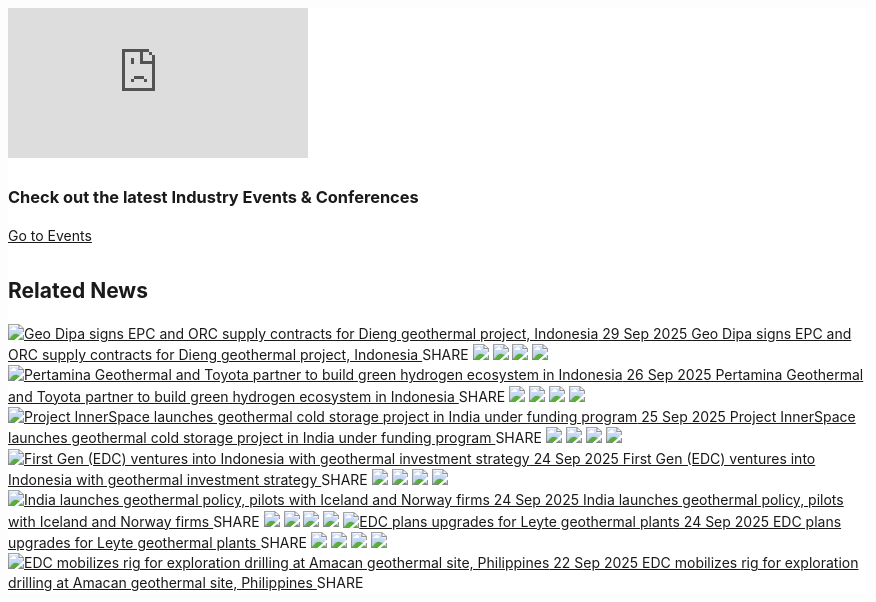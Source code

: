 ![](https://ads.thinkgeoenergy.com/delivery/lg.php?bannerid=315&campaignid=1&zoneid=151&loc=https%3A%2F%2Fwww.thinkgeoenergy.com%2Findustry-players-officially-establish-taiwan-geothermal-industry-association%2F&cb=7cf59f591d)
### Check out the latest Industry Events & Conferences
[Go to Events](https://www.thinkgeoenergy.com/events)
## Related News
[ ![Geo Dipa signs EPC and ORC supply contracts for Dieng geothermal project, Indonesia](https://www.thinkgeoenergy.com/wp-content/uploads/2025/09/Dieng-EPC-signing-400x187.png) 29 Sep 2025 Geo Dipa signs EPC and ORC supply contracts for Dieng geothermal project, Indonesia ](https://www.thinkgeoenergy.com/geo-dipa-signs-epc-and-power-plant-supply-contracts-for-dieng-geothermal-project-indonesia/)
SHARE
![](https://www.thinkgeoenergy.com/industry-players-officially-establish-taiwan-geothermal-industry-association/) ![](https://www.thinkgeoenergy.com/industry-players-officially-establish-taiwan-geothermal-industry-association/) ![](https://www.thinkgeoenergy.com/industry-players-officially-establish-taiwan-geothermal-industry-association/) ![](https://www.thinkgeoenergy.com/industry-players-officially-establish-taiwan-geothermal-industry-association/)
[ ![Pertamina Geothermal and Toyota partner to build green hydrogen ecosystem in Indonesia](https://www.thinkgeoenergy.com/wp-content/uploads/2015/12/Jakarta_traffic-400x300.jpg) 26 Sep 2025 Pertamina Geothermal and Toyota partner to build green hydrogen ecosystem in Indonesia ](https://www.thinkgeoenergy.com/pertamina-geothermal-and-toyota-partner-to-build-green-hydrogen-ecosystem-in-indonesia/)
SHARE
![](https://www.thinkgeoenergy.com/industry-players-officially-establish-taiwan-geothermal-industry-association/) ![](https://www.thinkgeoenergy.com/industry-players-officially-establish-taiwan-geothermal-industry-association/) ![](https://www.thinkgeoenergy.com/industry-players-officially-establish-taiwan-geothermal-industry-association/) ![](https://www.thinkgeoenergy.com/industry-players-officially-establish-taiwan-geothermal-industry-association/)
[ ![Project InnerSpace launches geothermal cold storage project in India under funding program](https://www.thinkgeoenergy.com/wp-content/uploads/2025/09/Apple_Orchards_Kinnaur-400x267.jpg) 25 Sep 2025 Project InnerSpace launches geothermal cold storage project in India under funding program ](https://www.thinkgeoenergy.com/project-innerspace-launches-geothermal-cold-storage-project-in-india-under-funding-program/)
SHARE
![](https://www.thinkgeoenergy.com/industry-players-officially-establish-taiwan-geothermal-industry-association/) ![](https://www.thinkgeoenergy.com/industry-players-officially-establish-taiwan-geothermal-industry-association/) ![](https://www.thinkgeoenergy.com/industry-players-officially-establish-taiwan-geothermal-industry-association/) ![](https://www.thinkgeoenergy.com/industry-players-officially-establish-taiwan-geothermal-industry-association/)
[ ![First Gen \(EDC\) ventures into Indonesia with geothermal investment strategy](https://www.thinkgeoenergy.com/wp-content/uploads/2024/05/Mount_Gede-Pangrango_South_Face-400x300.jpg) 24 Sep 2025 First Gen (EDC) ventures into Indonesia with geothermal investment strategy ](https://www.thinkgeoenergy.com/first-gen-edc-ventures-into-indonesia-with-geothermal-investment-strategy/)
SHARE
![](https://www.thinkgeoenergy.com/industry-players-officially-establish-taiwan-geothermal-industry-association/) ![](https://www.thinkgeoenergy.com/industry-players-officially-establish-taiwan-geothermal-industry-association/) ![](https://www.thinkgeoenergy.com/industry-players-officially-establish-taiwan-geothermal-industry-association/) ![](https://www.thinkgeoenergy.com/industry-players-officially-establish-taiwan-geothermal-industry-association/)
[ ![India launches geothermal policy, pilots with Iceland and Norway firms](https://www.thinkgeoenergy.com/wp-content/uploads/2021/12/Kinnaur_India-400x300.jpg) 24 Sep 2025 India launches geothermal policy, pilots with Iceland and Norway firms ](https://www.thinkgeoenergy.com/india-launches-geothermal-policy-pilots-with-iceland-and-norway-firms/)
SHARE
![](https://www.thinkgeoenergy.com/industry-players-officially-establish-taiwan-geothermal-industry-association/) ![](https://www.thinkgeoenergy.com/industry-players-officially-establish-taiwan-geothermal-industry-association/) ![](https://www.thinkgeoenergy.com/industry-players-officially-establish-taiwan-geothermal-industry-association/) ![](https://www.thinkgeoenergy.com/industry-players-officially-establish-taiwan-geothermal-industry-association/)
[ ![EDC plans upgrades for Leyte geothermal plants](https://www.thinkgeoenergy.com/wp-content/uploads/2018/01/Palinpinon_geothermalplant_Philippines_s-400x266.jpg) 24 Sep 2025 EDC plans upgrades for Leyte geothermal plants ](https://www.thinkgeoenergy.com/edc-plans-upgrades-for-leyte-geothermal-plants/)
SHARE
![](https://www.thinkgeoenergy.com/industry-players-officially-establish-taiwan-geothermal-industry-association/) ![](https://www.thinkgeoenergy.com/industry-players-officially-establish-taiwan-geothermal-industry-association/) ![](https://www.thinkgeoenergy.com/industry-players-officially-establish-taiwan-geothermal-industry-association/) ![](https://www.thinkgeoenergy.com/industry-players-officially-establish-taiwan-geothermal-industry-association/)
[ ![EDC mobilizes rig for exploration drilling at Amacan geothermal site, Philippines](https://www.thinkgeoenergy.com/wp-content/uploads/2025/09/Tagumcity_highway-400x267.jpg) 22 Sep 2025 EDC mobilizes rig for exploration drilling at Amacan geothermal site, Philippines ](https://www.thinkgeoenergy.com/edc-mobilizes-rig-for-exploration-drilling-at-amacan-geothermal-site-philippines/)
SHARE